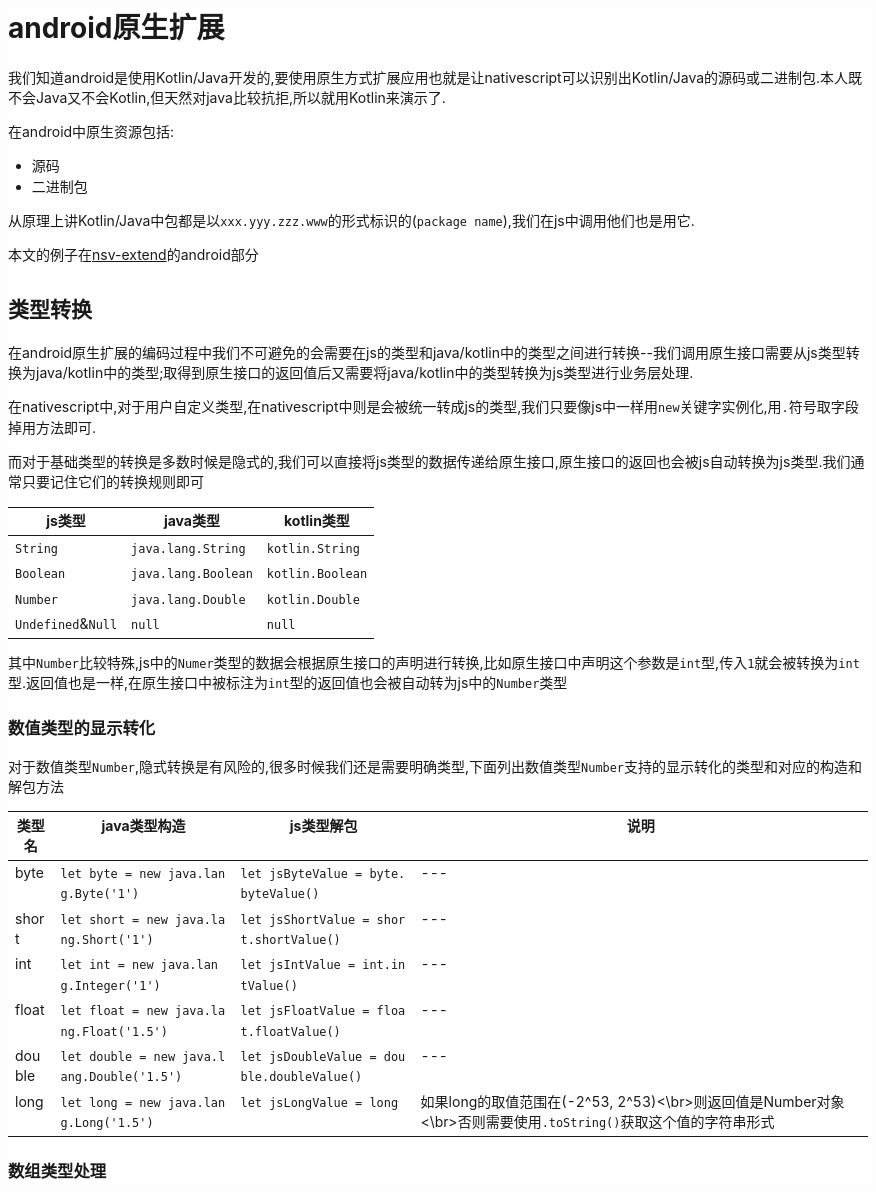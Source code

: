 # android原生扩展

我们知道android是使用Kotlin/Java开发的,要使用原生方式扩展应用也就是让nativescript可以识别出Kotlin/Java的源码或二进制包.本人既不会Java又不会Kotlin,但天然对java比较抗拒,所以就用Kotlin来演示了.

在android中原生资源包括:

+ 源码
+ 二进制包

从原理上讲Kotlin/Java中包都是以`xxx.yyy.zzz.www`的形式标识的(`package name`),我们在js中调用他们也是用它.

本文的例子在[nsv-extend](https://github.com/hsz1273327/TutorialForFront-EndWeb/tree/nsv-extend)的android部分

## 类型转换

在android原生扩展的编码过程中我们不可避免的会需要在js的类型和java/kotlin中的类型之间进行转换--我们调用原生接口需要从js类型转换为java/kotlin中的类型;取得到原生接口的返回值后又需要将java/kotlin中的类型转换为js类型进行业务层处理.

在nativescript中,对于用户自定义类型,在nativescript中则是会被统一转成js的类型,我们只要像js中一样用`new`关键字实例化,用`.`符号取字段掉用方法即可.

而对于基础类型的转换是多数时候是隐式的,我们可以直接将js类型的数据传递给原生接口,原生接口的返回也会被js自动转换为js类型.我们通常只要记住它们的转换规则即可

| js类型             | java类型             | kotlin类型           |
| ------------------ | -------------------- | -------------------- |
| `String`           | `java.lang.String`   | `kotlin.String`      |
| `Boolean`          | `java.lang.Boolean`  | `kotlin.Boolean`     |
| `Number`           | `java.lang.Double`   | `kotlin.Double`      |
| `Undefined`&`Null` | `null`               | `null`               |

其中`Number`比较特殊,js中的`Numer`类型的数据会根据原生接口的声明进行转换,比如原生接口中声明这个参数是`int`型,传入`1`就会被转换为`int`型.返回值也是一样,在原生接口中被标注为`int`型的返回值也会被自动转为js中的`Number`类型

### 数值类型的显示转化

对于数值类型`Number`,隐式转换是有风险的,很多时候我们还是需要明确类型,下面列出数值类型`Number`支持的显示转化的类型和对应的构造和解包方法

| 类型名 | java类型构造                               | js类型解包                                 | 说明                                                                                                           |
| ------ | ------------------------------------------ | ------------------------------------------ | -------------------------------------------------------------------------------------------------------------- |
| byte   | `let byte = new java.lang.Byte('1')`       | `let jsByteValue = byte.byteValue()`       | ---                                                                                                            |
| short  | `let short = new java.lang.Short('1')`     | `let jsShortValue = short.shortValue()`    | ---                                                                                                            |
| int    | `let int = new java.lang.Integer('1')`     | `let jsIntValue = int.intValue()`          | ---                                                                                                            |
| float  | `let float = new java.lang.Float('1.5')`   | `let jsFloatValue = float.floatValue()`    | ---                                                                                                            |
| double | `let double = new java.lang.Double('1.5')` | `let jsDoubleValue = double.doubleValue()` | ---                                                                                                            |
| long   | `let long = new java.lang.Long('1.5')`     | `let jsLongValue = long`                   | 如果long的取值范围在(-2^53, 2^53)<\br>则返回值是Number对象<\br>否则需要使用`.toString()`获取这个值的字符串形式 |

### 数组类型处理
